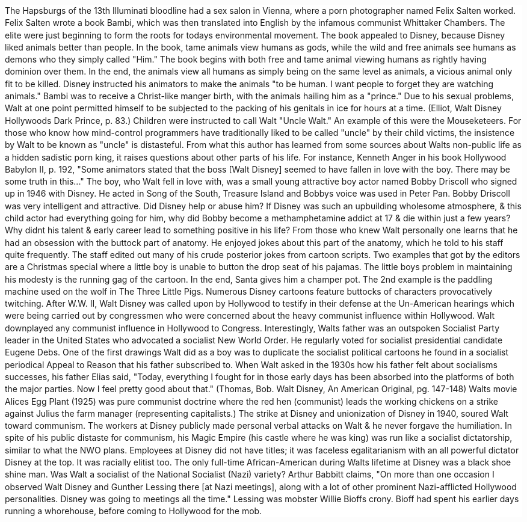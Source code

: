 The Hapsburgs of the 13th Illuminati bloodline had a sex salon in Vienna, where a porn photographer named Felix Salten worked. Felix Salten wrote a book Bambi, which was then translated into English by the infamous communist Whittaker Chambers. The elite were just beginning to form the roots for todays environmental movement. The book appealed to Disney, because Disney liked animals better than people. In the book, tame animals view humans as gods, while the wild and free animals see humans as demons who they simply called "Him." The book begins with both free and tame animal viewing humans as rightly having dominion over them. In the end, the animals view all humans as simply being on the same level as animals, a vicious animal only fit to be killed. Disney instructed his animators to make the animals "to be human. I want people to forget they are watching animals." Bambi was to receive a Christ-like manger birth, with the animals hailing him as a "prince." Due to his sexual problems, Walt at one point permitted himself to be subjected to the packing of his genitals in ice for hours at a time. (Elliot, Walt Disney Hollywoods Dark Prince, p. 83.)
Children were instructed to call Walt "Uncle Walt." An example of this were the Mouseketeers. For those who know how mind-control programmers have traditionally liked to be called "uncle" by their child victims, the insistence by Walt to be known as "uncle" is distasteful. From what this author has learned from some sources about Walts non-public life as a hidden sadistic porn king, it raises questions about other parts of his life. For instance, Kenneth Anger in his book Hollywood Babylon II, p. 192, "Some animators stated that the boss [Walt Disney] seemed to have fallen in love with the boy. There may be some truth in this..." The boy, who Walt fell in love with, was a small young attractive boy actor named Bobby Driscoll who signed up in 1946 with Disney. He acted in Song of the South, Treasure Island and Bobbys voice was used in Peter Pan. Bobby Driscoll was very intelligent and attractive. Did Disney help or abuse him? If Disney was such an upbuilding wholesome atmosphere, & this child actor had everything going for him, why did Bobby become a methamphetamine addict at 17 & die within just a few years? Why didnt his talent & early career lead to something positive in his life?
From those who knew Walt personally one learns that he had an obsession with the buttock part of anatomy. He enjoyed jokes about this part of the anatomy, which he told to his staff quite frequently. The staff edited out many of his crude posterior jokes from cartoon scripts. Two examples that got by the editors are a Christmas special where a little boy is unable to button the drop seat of his pajamas. The little boys problem in maintaining his modesty is the running gag of the cartoon. In the end, Santa gives him a champer pot. The 2nd example is the paddling machine used on the wolf in The Three Little Pigs. Numerous Disney cartoons feature buttocks of characters provocatively twitching.
After W.W. II, Walt Disney was called upon by Hollywood to testify in their defense at the Un-American hearings which were being carried out by congressmen who were concerned about the heavy communist influence within Hollywood. Walt downplayed any communist influence in Hollywood to Congress. Interestingly, Walts father was an outspoken Socialist Party leader in the United States who advocated a socialist New World Order. He regularly voted for socialist presidential candidate Eugene Debs. One of the first drawings Walt did as a boy was to duplicate the socialist political cartoons he found in a socialist periodical Appeal to Reason that his father subscribed to. When Walt asked in the 1930s how his father felt about socialisms successes, his father Elias said, "Today, everything I fought for in those early days has been absorbed into the platforms of both the major parties. Now I feel pretty good about that." (Thomas, Bob. Walt Disney, An American Original, pg. 147-148)
Walts movie Alices Egg Plant (1925) was pure communist doctrine where the red hen (communist) leads the working chickens on a strike against Julius the farm manager (representing capitalists.) The strike at Disney and unionization of Disney in 1940, soured Walt toward communism. The workers at Disney publicly made personal verbal attacks on Walt & he never forgave the humiliation. In spite of his public distaste for communism, his Magic Empire (his castle where he was king) was run like a socialist dictatorship, similar to what the NWO plans. Employees at Disney did not have titles; it was faceless egalitarianism with an all powerful dictator Disney at the top. It was racially elitist too. The only full-time African-American during Walts lifetime at Disney was a black shoe shine man.
Was Walt a socialist of the National Socialist (Nazi) variety? Arthur Babbitt claims, "On more than one occasion I observed Walt Disney and Gunther Lessing there [at Nazi meetings], along with a lot of other prominent Nazi-afflicted Hollywood personalities. Disney was going to meetings all the time." Lessing was mobster Willie Bioffs crony. Bioff had spent his earlier days running a whorehouse, before coming to Hollywood for the mob.